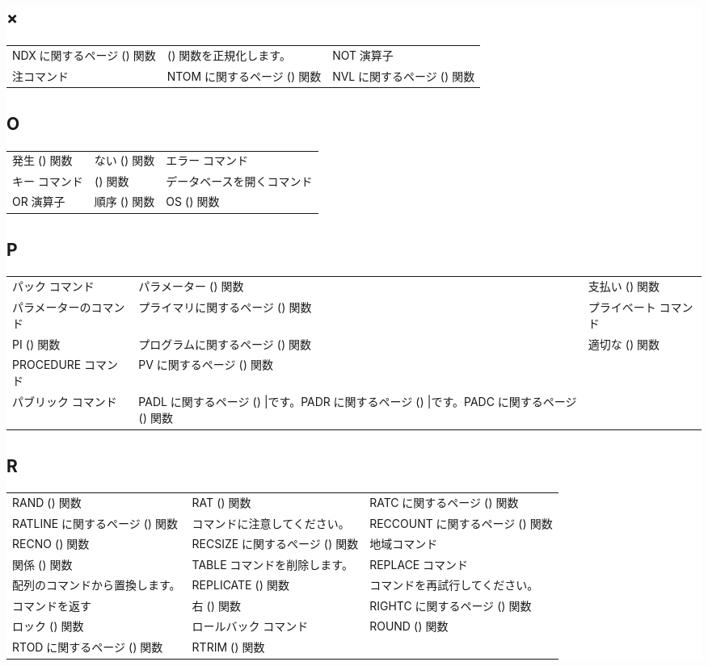 ## <a name="n"></a>×  
  
||||  
|-|-|-|  
|NDX に関するページ () 関数|() 関数を正規化します。|NOT 演算子|  
|注コマンド|NTOM に関するページ () 関数|NVL に関するページ () 関数|  
  
## <a name="o"></a>O  
  
||||  
|-|-|-|  
|発生 () 関数|ない () 関数|エラー コマンド|  
|キー コマンド|() 関数|データベースを開くコマンド|  
|OR 演算子|順序 () 関数|OS () 関数|  
  
## <a name="p"></a>P  
  
||||  
|-|-|-|  
|パック コマンド|パラメーター () 関数|支払い () 関数|  
|パラメーターのコマンド|プライマリに関するページ () 関数|プライベート コマンド|  
|PI () 関数|プログラムに関するページ () 関数|適切な () 関数|  
|PROCEDURE コマンド|PV に関するページ () 関数||  
|パブリック コマンド|PADL に関するページ () &#124;です。PADR に関するページ () &#124;です。PADC に関するページ () 関数||  
  
## <a name="r"></a>R  
  
||||  
|-|-|-|  
|RAND () 関数|RAT () 関数|RATC に関するページ () 関数|  
|RATLINE に関するページ () 関数|コマンドに注意してください。|RECCOUNT に関するページ () 関数|  
|RECNO () 関数|RECSIZE に関するページ () 関数|地域コマンド|  
|関係 () 関数|TABLE コマンドを削除します。|REPLACE コマンド|  
|配列のコマンドから置換します。|REPLICATE () 関数|コマンドを再試行してください。|  
|コマンドを返す|右 () 関数|RIGHTC に関するページ () 関数|  
|ロック () 関数|ロールバック コマンド|ROUND () 関数|  
|RTOD に関するページ () 関数|RTRIM () 関数||  
  